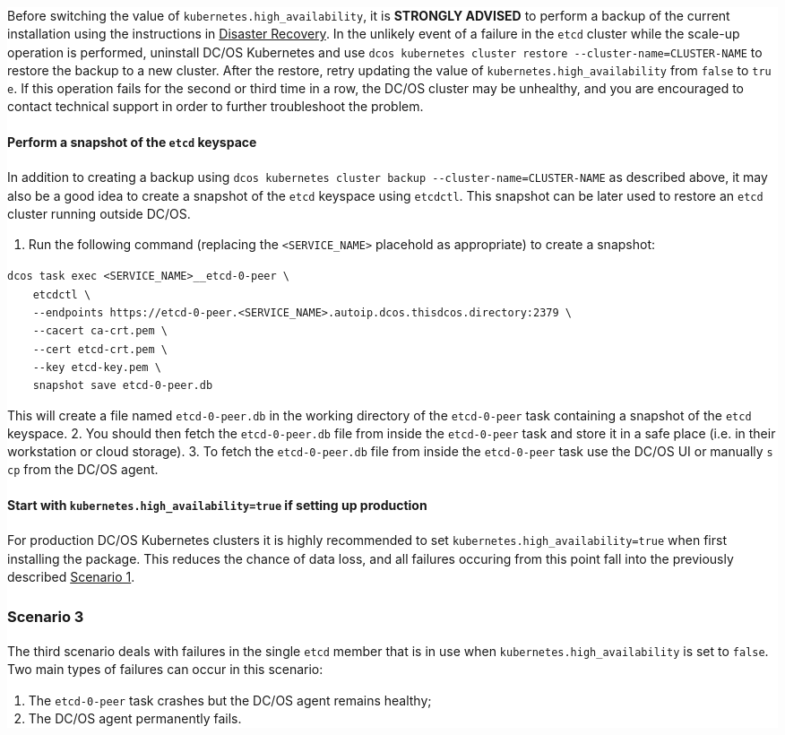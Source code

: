 Before switching the value of `kubernetes.high_availability`, it is **STRONGLY ADVISED** to perform a backup of the current installation using the instructions in [Disaster Recovery](/services/kubernetes/2.3.2-1.14.1/operations/disaster-recovery/).
In the unlikely event of a failure in the `etcd` cluster while the scale-up operation is performed, uninstall DC/OS Kubernetes and use `dcos kubernetes cluster restore --cluster-name=CLUSTER-NAME` to restore the backup to a new cluster.
After the restore, retry updating the value of `kubernetes.high_availability` from `false` to `true`.
If this operation fails for the second or third time in a row, the DC/OS cluster may be unhealthy, and you are encouraged to contact technical support in order to further troubleshoot the problem.

#### Perform a snapshot of the `etcd` keyspace

In addition to creating a backup using `dcos kubernetes cluster backup --cluster-name=CLUSTER-NAME` as described above, it may also be a good idea to create a snapshot of the `etcd` keyspace using `etcdctl`.
This snapshot can be later used to restore an `etcd` cluster running outside DC/OS.
1. Run the following command (replacing the `<SERVICE_NAME>` placehold as appropriate) to create a snapshot:

```shell
dcos task exec <SERVICE_NAME>__etcd-0-peer \
    etcdctl \
    --endpoints https://etcd-0-peer.<SERVICE_NAME>.autoip.dcos.thisdcos.directory:2379 \
    --cacert ca-crt.pem \
    --cert etcd-crt.pem \
    --key etcd-key.pem \
    snapshot save etcd-0-peer.db
```

This will create a file named `etcd-0-peer.db` in the working directory of the `etcd-0-peer` task containing a snapshot of the `etcd` keyspace.
2. You should then fetch the `etcd-0-peer.db` file from inside the `etcd-0-peer` task and store it in a safe place (i.e. in their workstation or cloud storage).
3. To fetch the `etcd-0-peer.db` file from inside the `etcd-0-peer` task use the DC/OS UI or manually `scp` from the DC/OS agent.

#### Start with `kubernetes.high_availability=true` if setting up production

For production DC/OS Kubernetes clusters it is highly recommended to set `kubernetes.high_availability=true` when first installing the package.
This reduces the chance of data loss, and all failures occuring from this point fall into the previously described [Scenario 1](#scenario-1).

### Scenario 3

The third scenario deals with failures in the single `etcd` member that is in use when `kubernetes.high_availability` is set to `false`.
Two main types of failures can occur in this scenario:

1. The `etcd-0-peer` task crashes but the DC/OS agent remains healthy;
1. The DC/OS agent permanently fails.
